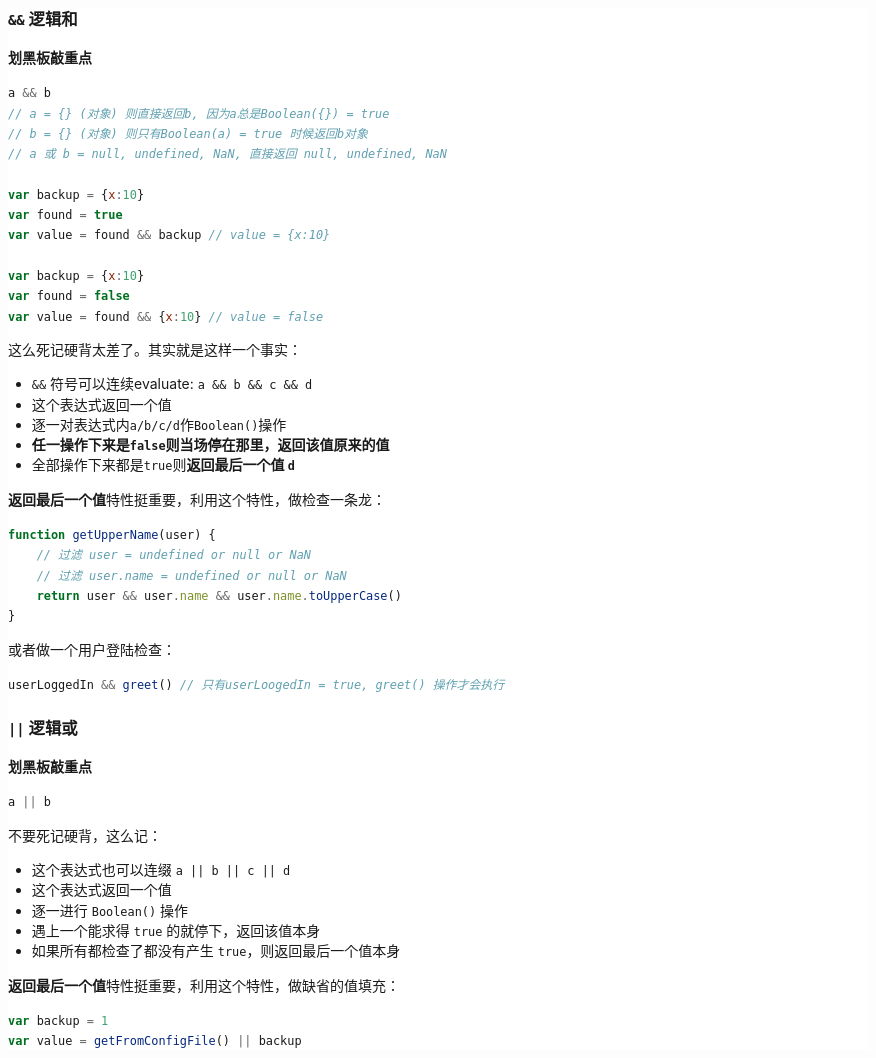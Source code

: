 ### `&&` 逻辑和
**划黑板敲重点**
```javascript
a && b
// a = {} (对象) 则直接返回b, 因为a总是Boolean({}) = true
// b = {} (对象) 则只有Boolean(a) = true 时候返回b对象
// a 或 b = null, undefined, NaN, 直接返回 null, undefined, NaN

var backup = {x:10}
var found = true
var value = found && backup // value = {x:10}

var backup = {x:10}
var found = false
var value = found && {x:10} // value = false
```

这么死记硬背太差了。其实就是这样一个事实：
- `&&` 符号可以连续evaluate: `a && b && c && d`
- 这个表达式返回一个值
- 逐一对表达式内`a/b/c/d`作`Boolean()`操作
- **任一操作下来是`false`则当场停在那里，返回该值原来的值**
- 全部操作下来都是`true`则**返回最后一个值 `d`**

**返回最后一个值**特性挺重要，利用这个特性，做检查一条龙：

```javascript
function getUpperName(user) {
    // 过滤 user = undefined or null or NaN
    // 过滤 user.name = undefined or null or NaN
    return user && user.name && user.name.toUpperCase()
}
```

或者做一个用户登陆检查：
```javascript
userLoggedIn && greet() // 只有userLoogedIn = true, greet() 操作才会执行
```


### `||` 逻辑或
**划黑板敲重点**

```javascript
a || b
```

不要死记硬背，这么记：
- 这个表达式也可以连缀 `a || b || c || d`
- 这个表达式返回一个值
- 逐一进行 `Boolean()` 操作
- 遇上一个能求得 `true` 的就停下，返回该值本身
- 如果所有都检查了都没有产生 `true`，则返回最后一个值本身

**返回最后一个值**特性挺重要，利用这个特性，做缺省的值填充：
```javascript
var backup = 1
var value = getFromConfigFile() || backup
```
